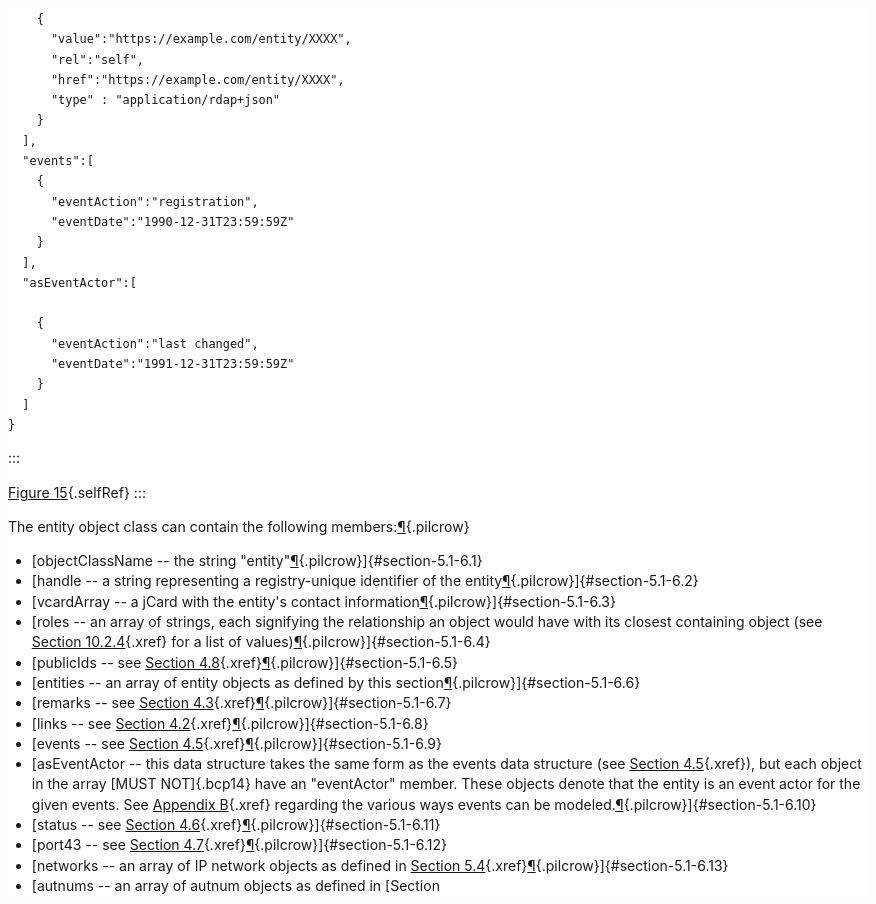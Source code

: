 ``` {.sourcecode .lang-json}
    {
      "value":"https://example.com/entity/XXXX",
      "rel":"self",
      "href":"https://example.com/entity/XXXX",
      "type" : "application/rdap+json"
    }
  ],
  "events":[
    {
      "eventAction":"registration",
      "eventDate":"1990-12-31T23:59:59Z"
    }
  ],
  "asEventActor":[

    {
      "eventAction":"last changed",
      "eventDate":"1991-12-31T23:59:59Z"
    }
  ]
}
```
:::

[Figure 15](#figure-15){.selfRef}
:::

The entity object class can contain the following
members:[¶](#section-5.1-5){.pilcrow}

-   [objectClassName \-- the string
    \"entity\"[¶](#section-5.1-6.1){.pilcrow}]{#section-5.1-6.1}
-   [handle \-- a string representing a registry-unique identifier of
    the entity[¶](#section-5.1-6.2){.pilcrow}]{#section-5.1-6.2}
-   [vcardArray \-- a jCard with the entity\'s contact
    information[¶](#section-5.1-6.3){.pilcrow}]{#section-5.1-6.3}
-   [roles \-- an array of strings, each signifying the relationship an
    object would have with its closest containing object (see [Section
    10.2.4](#sect-10.2.4){.xref} for a list of
    values)[¶](#section-5.1-6.4){.pilcrow}]{#section-5.1-6.4}
-   [publicIds \-- see [Section
    4.8](#sect-4.8){.xref}[¶](#section-5.1-6.5){.pilcrow}]{#section-5.1-6.5}
-   [entities \-- an array of entity objects as defined by this
    section[¶](#section-5.1-6.6){.pilcrow}]{#section-5.1-6.6}
-   [remarks \-- see [Section
    4.3](#sect-4.3){.xref}[¶](#section-5.1-6.7){.pilcrow}]{#section-5.1-6.7}
-   [links \-- see [Section
    4.2](#sect-4.2){.xref}[¶](#section-5.1-6.8){.pilcrow}]{#section-5.1-6.8}
-   [events \-- see [Section
    4.5](#sect-4.5){.xref}[¶](#section-5.1-6.9){.pilcrow}]{#section-5.1-6.9}
-   [asEventActor \-- this data structure takes the same form as the
    events data structure (see [Section 4.5](#sect-4.5){.xref}), but
    each object in the array [MUST NOT]{.bcp14} have an \"eventActor\"
    member. These objects denote that the entity is an event actor for
    the given events. See [Appendix B](#sect-b){.xref} regarding the
    various ways events can be
    modeled.[¶](#section-5.1-6.10){.pilcrow}]{#section-5.1-6.10}
-   [status \-- see [Section
    4.6](#sect-4.6){.xref}[¶](#section-5.1-6.11){.pilcrow}]{#section-5.1-6.11}
-   [port43 \-- see [Section
    4.7](#sect-4.7){.xref}[¶](#section-5.1-6.12){.pilcrow}]{#section-5.1-6.12}
-   [networks \-- an array of IP network objects as defined in [Section
    5.4](#sect-5.4){.xref}[¶](#section-5.1-6.13){.pilcrow}]{#section-5.1-6.13}
-   [autnums \-- an array of autnum objects as defined in [Section